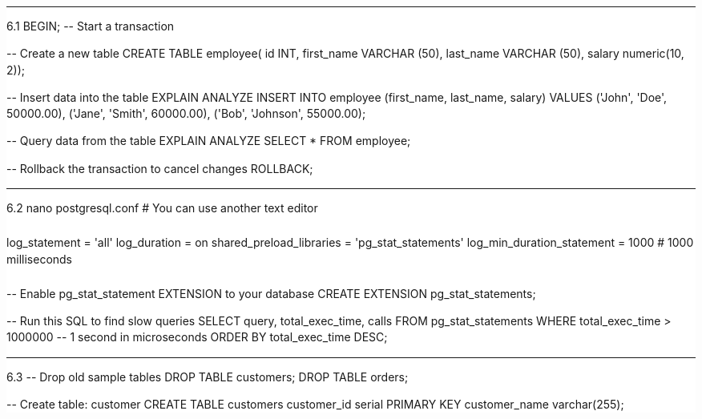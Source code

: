 
---
6.1
BEGIN; -- Start a transaction

-- Create a new table
CREATE TABLE employee(
    id INT,
    first_name VARCHAR (50),
    last_name VARCHAR (50),
    salary numeric(10, 2));

-- Insert data into the table
EXPLAIN ANALYZE INSERT INTO 
employee (first_name, last_name, salary)
VALUES
    ('John', 'Doe', 50000.00),
    ('Jane', 'Smith', 60000.00),
    ('Bob', 'Johnson', 55000.00);

-- Query data from the table
EXPLAIN ANALYZE SELECT * FROM employee;

-- Rollback the transaction to cancel changes
ROLLBACK;

---
6.2
nano postgresql.conf    # You can use another text editor
###
log_statement = 'all'
log_duration = on
shared_preload_libraries = 'pg_stat_statements'
log_min_duration_statement = 1000    # 1000 milliseconds
###

-- Enable pg_stat_statement EXTENSION to your database
CREATE EXTENSION pg_stat_statements;

-- Run this SQL to find slow queries
SELECT query, total_exec_time, calls
FROM pg_stat_statements
WHERE total_exec_time > 1000000   -- 1 second in microseconds
ORDER BY total_exec_time DESC;

---
6.3
-- Drop old sample tables
DROP TABLE customers;
DROP TABLE orders;

-- Create table: customer
CREATE TABLE customers 
    customer_id serial PRIMARY KEY
    customer_name varchar(255);
